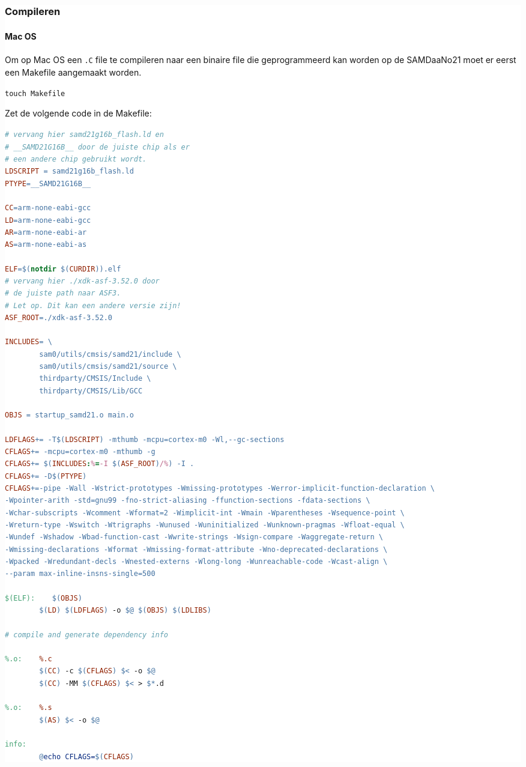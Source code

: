 ### Compileren

#### Mac OS

Om op Mac OS een `.C` file te compileren naar een binaire file die geprogrammeerd kan worden op de SAMDaaNo21 moet er eerst een Makefile aangemaakt worden.

`touch Makefile`

Zet de volgende code in de Makefile:

```makefile
# vervang hier samd21g16b_flash.ld en
# __SAMD21G16B__ door de juiste chip als er
# een andere chip gebruikt wordt.
LDSCRIPT = samd21g16b_flash.ld
PTYPE=__SAMD21G16B__

CC=arm-none-eabi-gcc
LD=arm-none-eabi-gcc
AR=arm-none-eabi-ar
AS=arm-none-eabi-as

ELF=$(notdir $(CURDIR)).elf
# vervang hier ./xdk-asf-3.52.0 door
# de juiste path naar ASF3.
# Let op. Dit kan een andere versie zijn!
ASF_ROOT=./xdk-asf-3.52.0

INCLUDES= \
        sam0/utils/cmsis/samd21/include \
        sam0/utils/cmsis/samd21/source \
        thirdparty/CMSIS/Include \
        thirdparty/CMSIS/Lib/GCC

OBJS = startup_samd21.o main.o

LDFLAGS+= -T$(LDSCRIPT) -mthumb -mcpu=cortex-m0 -Wl,--gc-sections
CFLAGS+= -mcpu=cortex-m0 -mthumb -g
CFLAGS+= $(INCLUDES:%=-I $(ASF_ROOT)/%) -I .
CFLAGS+= -D$(PTYPE)
CFLAGS+=-pipe -Wall -Wstrict-prototypes -Wmissing-prototypes -Werror-implicit-function-declaration \
-Wpointer-arith -std=gnu99 -fno-strict-aliasing -ffunction-sections -fdata-sections \
-Wchar-subscripts -Wcomment -Wformat=2 -Wimplicit-int -Wmain -Wparentheses -Wsequence-point \
-Wreturn-type -Wswitch -Wtrigraphs -Wunused -Wuninitialized -Wunknown-pragmas -Wfloat-equal \
-Wundef -Wshadow -Wbad-function-cast -Wwrite-strings -Wsign-compare -Waggregate-return \
-Wmissing-declarations -Wformat -Wmissing-format-attribute -Wno-deprecated-declarations \
-Wpacked -Wredundant-decls -Wnested-externs -Wlong-long -Wunreachable-code -Wcast-align \
--param max-inline-insns-single=500

$(ELF):    $(OBJS)
        $(LD) $(LDFLAGS) -o $@ $(OBJS) $(LDLIBS)

# compile and generate dependency info

%.o:    %.c
        $(CC) -c $(CFLAGS) $< -o $@
        $(CC) -MM $(CFLAGS) $< > $*.d

%.o:    %.s
        $(AS) $< -o $@

info:       
        @echo CFLAGS=$(CFLAGS)
```